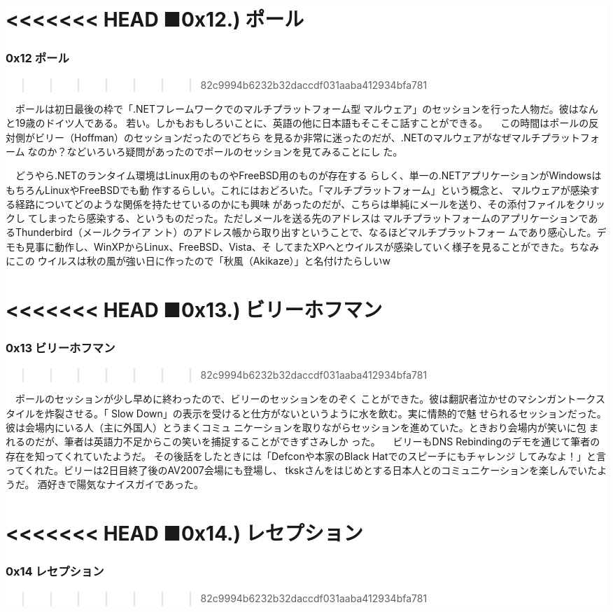 
<<<<<<< HEAD
■0x12.) ポール
=======
### 0x12 ポール
>>>>>>> 82c9994b6232b32daccdf031aaba412934bfa781

　ポールは初日最後の枠で「.NETフレームワークでのマルチプラットフォーム型
マルウェア」のセッションを行った人物だ。彼はなんと19歳のドイツ人である。
若い。しかもおもしろいことに、英語の他に日本語もそこそこ話すことができる。
　この時間はポールの反対側がビリー（Hoffman）のセッションだったのでどちら
を見るか非常に迷ったのだが、.NETのマルウェアがなぜマルチプラットフォーム
なのか？などいろいろ疑問があったのでポールのセッションを見てみることにし
た。

　どうやら.NETのランタイム環境はLinux用のものやFreeBSD用のものが存在する
らしく、単一の.NETアプリケーションがWindowsはもちろんLinuxやFreeBSDでも動
作するらしい。これにはおどろいた。「マルチプラットフォーム」という概念と、
マルウェアが感染する経路についてどのような関係を持たせているのかにも興味
があったのだが、こちらは単純にメールを送り、その添付ファイルをクリックし
てしまったら感染する、というものだった。ただしメールを送る先のアドレスは
マルチプラットフォームのアプリケーションであるThunderbird（メールクライア
ント）のアドレス帳から取り出すということで、なるほどマルチプラットフォー
ムであり感心した。デモも見事に動作し、WinXPからLinux、FreeBSD、Vista、そ
してまたXPへとウイルスが感染していく様子を見ることができた。ちなみにこの
ウイルスは秋の風が強い日に作ったので「秋風（Akikaze）」と名付けたらしいw


<<<<<<< HEAD
■0x13.) ビリーホフマン
=======
### 0x13 ビリーホフマン
>>>>>>> 82c9994b6232b32daccdf031aaba412934bfa781

　ポールのセッションが少し早めに終わったので、ビリーのセッションをのぞく
ことができた。彼は翻訳者泣かせのマシンガントークスタイルを炸裂させる。「
Slow Down」の表示を受けると仕方がないというように水を飲む。実に情熱的で魅
せられるセッションだった。彼は会場内にいる人（主に外国人）とうまくコミュ
ニケーションを取りながらセッションを進めていた。ときおり会場内が笑いに包
まれるのだが、筆者は英語力不足からこの笑いを捕捉することができずさみしか
った。
　ビリーもDNS Rebindingのデモを通じて筆者の存在を知ってくれていたようだ。
その後話をしたときには「Defconや本家のBlack Hatでのスピーチにもチャレンジ
してみなよ！」と言ってくれた。ビリーは2日目終了後のAV2007会場にも登場し、
tkskさんをはじめとする日本人とのコミュニケーションを楽しんでいたようだ。
酒好きで陽気なナイスガイであった。


<<<<<<< HEAD
■0x14.) レセプション
=======
### 0x14 レセプション
>>>>>>> 82c9994b6232b32daccdf031aaba412934bfa781

